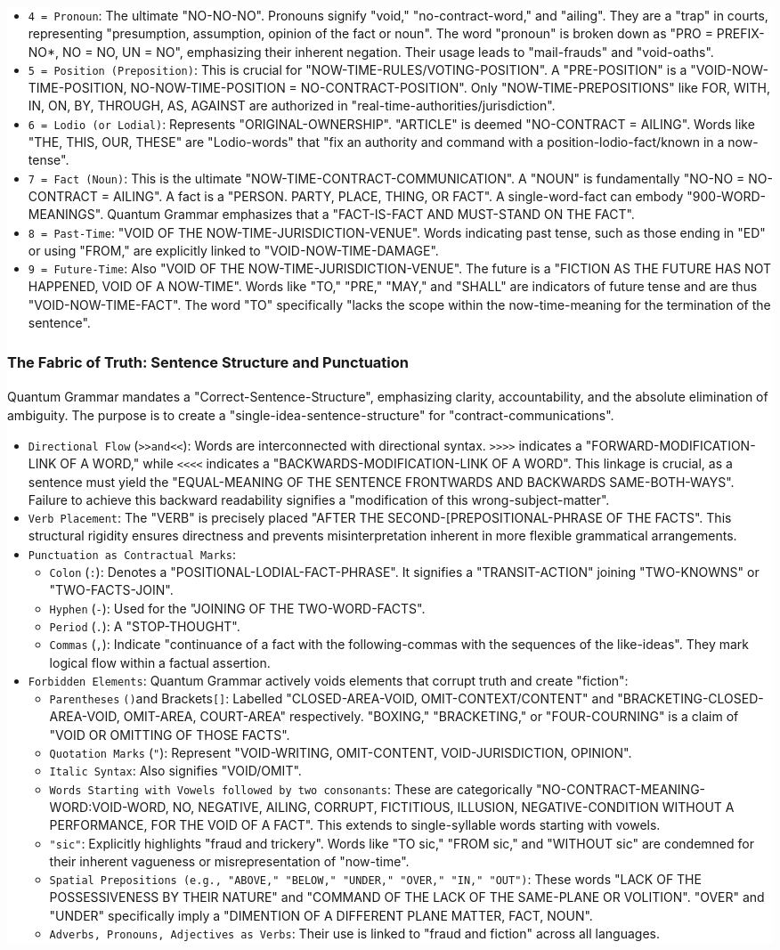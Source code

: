 - `4 = Pronoun`: The ultimate "NO-NO-NO". Pronouns signify "void," "no-contract-word," and "ailing". They are a "trap" in courts, representing "presumption, assumption, opinion of the fact or noun". The word "pronoun" is broken down as "PRO = PREFIX-NO\*, NO = NO, UN = NO", emphasizing their inherent negation. Their usage leads to "mail-frauds" and "void-oaths".
- `5 = Position (Preposition)`: This is crucial for "NOW-TIME-RULES/VOTING-POSITION". A "PRE-POSITION" is a "VOID-NOW-TIME-POSITION, NO-NOW-TIME-POSITION = NO-CONTRACT-POSITION". Only "NOW-TIME-PREPOSITIONS" like FOR, WITH, IN, ON, BY, THROUGH, AS, AGAINST are authorized in "real-time-authorities/jurisdiction".
- `6 = Lodio (or Lodial)`: Represents "ORIGINAL-OWNERSHIP". "ARTICLE" is deemed "NO-CONTRACT = AILING". Words like "THE, THIS, OUR, THESE" are "Lodio-words" that "fix an authority and command with a position-lodio-fact/known in a now-tense".
- `7 = Fact (Noun)`: This is the ultimate "NOW-TIME-CONTRACT-COMMUNICATION". A "NOUN" is fundamentally "NO-NO = NO-CONTRACT = AILING". A fact is a "PERSON. PARTY, PLACE, THING, OR FACT". A single-word-fact can embody "900-WORD-MEANINGS". Quantum Grammar emphasizes that a "FACT-IS-FACT AND MUST-STAND ON THE FACT".
- `8 = Past-Time`: "VOID OF THE NOW-TIME-JURISDICTION-VENUE". Words indicating past tense, such as those ending in "ED" or using "FROM," are explicitly linked to "VOID-NOW-TIME-DAMAGE".
- `9 = Future-Time`: Also "VOID OF THE NOW-TIME-JURISDICTION-VENUE". The future is a "FICTION AS THE FUTURE HAS NOT HAPPENED, VOID OF A NOW-TIME". Words like "TO," "PRE," "MAY," and "SHALL" are indicators of future tense and are thus "VOID-NOW-TIME-FACT". The word "TO" specifically "lacks the scope within the now-time-meaning for the termination of the sentence".

### The Fabric of Truth: Sentence Structure and Punctuation

Quantum Grammar mandates a "Correct-Sentence-Structure", emphasizing clarity, accountability, and the absolute elimination of ambiguity. The purpose is to create a "single-idea-sentence-structure" for "contract-communications".

- `Directional Flow` (`>>and<<`): Words are interconnected with directional syntax. `>>>>` indicates a "FORWARD-MODIFICATION-LINK OF A WORD," while `<<<<` indicates a "BACKWARDS-MODIFICATION-LINK OF A WORD". This linkage is crucial, as a sentence must yield the "EQUAL-MEANING OF THE SENTENCE FRONTWARDS AND BACKWARDS SAME-BOTH-WAYS". Failure to achieve this backward readability signifies a "modification of this wrong-subject-matter".
- `Verb Placement`: The "VERB" is precisely placed "AFTER THE SECOND-[PREPOSITIONAL-PHRASE OF THE FACTS". This structural rigidity ensures directness and prevents misinterpretation inherent in more flexible grammatical arrangements.
- `Punctuation as Contractual Marks`:
  - `Colon` (`:`): Denotes a "POSITIONAL-LODIAL-FACT-PHRASE". It signifies a "TRANSIT-ACTION" joining "TWO-KNOWNS" or "TWO-FACTS-JOIN".
  - `Hyphen` (`-`): Used for the "JOINING OF THE TWO-WORD-FACTS".
  - `Period` (`.`): A "STOP-THOUGHT".
  - `Commas` (`,`): Indicate "continuance of a fact with the following-commas with the sequences of the like-ideas". They mark logical flow within a factual assertion.
- `Forbidden Elements`: Quantum Grammar actively voids elements that corrupt truth and create "fiction":
  - `Parentheses` `()`and Brackets`[]`: Labelled "CLOSED-AREA-VOID, OMIT-CONTEXT/CONTENT" and "BRACKETING-CLOSED-AREA-VOID, OMIT-AREA, COURT-AREA" respectively. "BOXING," "BRACKETING," or "FOUR-COURNING" is a claim of "VOID OR OMITTING OF THOSE FACTS".
  - `Quotation Marks` (`"`): Represent "VOID-WRITING, OMIT-CONTENT, VOID-JURISDICTION, OPINION".
  - `Italic Syntax`: Also signifies "VOID/OMIT".
  - `Words Starting with Vowels followed by two consonants`: These are categorically "NO-CONTRACT-MEANING-WORD:VOID-WORD, NO, NEGATIVE, AILING, CORRUPT, FICTITIOUS, ILLUSION, NEGATIVE-CONDITION WITHOUT A PERFORMANCE, FOR THE VOID OF A FACT". This extends to single-syllable words starting with vowels.
  - `"sic"`: Explicitly highlights "fraud and trickery". Words like "TO sic," "FROM sic," and "WITHOUT sic" are condemned for their inherent vagueness or misrepresentation of "now-time".
  - `Spatial Prepositions (e.g., "ABOVE," "BELOW," "UNDER," "OVER," "IN," "OUT")`: These words "LACK OF THE POSSESSIVENESS BY THEIR NATURE" and "COMMAND OF THE LACK OF THE SAME-PLANE OR VOLITION". "OVER" and "UNDER" specifically imply a "DIMENTION OF A DIFFERENT PLANE MATTER, FACT, NOUN".
  - `Adverbs, Pronouns, Adjectives as Verbs`: Their use is linked to "fraud and fiction" across all languages.
